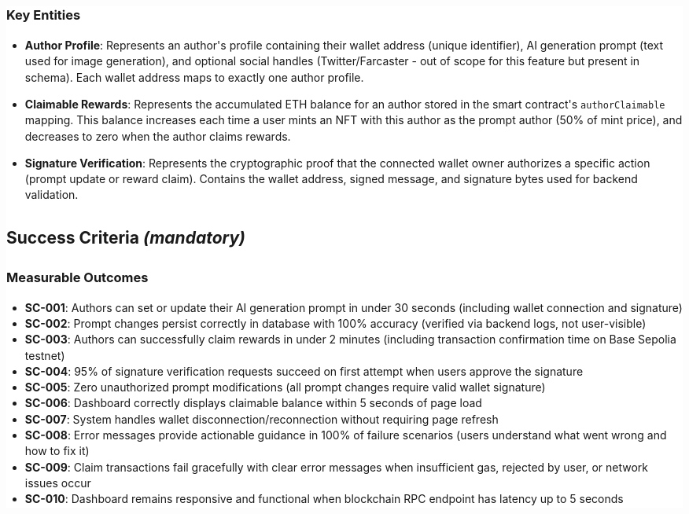 ### Key Entities

- **Author Profile**: Represents an author's profile containing their wallet address (unique identifier), AI generation prompt (text used for image generation), and optional social handles (Twitter/Farcaster - out of scope for this feature but present in schema). Each wallet address maps to exactly one author profile.

- **Claimable Rewards**: Represents the accumulated ETH balance for an author stored in the smart contract's `authorClaimable` mapping. This balance increases each time a user mints an NFT with this author as the prompt author (50% of mint price), and decreases to zero when the author claims rewards.

- **Signature Verification**: Represents the cryptographic proof that the connected wallet owner authorizes a specific action (prompt update or reward claim). Contains the wallet address, signed message, and signature bytes used for backend validation.

## Success Criteria *(mandatory)*

### Measurable Outcomes

- **SC-001**: Authors can set or update their AI generation prompt in under 30 seconds (including wallet connection and signature)
- **SC-002**: Prompt changes persist correctly in database with 100% accuracy (verified via backend logs, not user-visible)
- **SC-003**: Authors can successfully claim rewards in under 2 minutes (including transaction confirmation time on Base Sepolia testnet)
- **SC-004**: 95% of signature verification requests succeed on first attempt when users approve the signature
- **SC-005**: Zero unauthorized prompt modifications (all prompt changes require valid wallet signature)
- **SC-006**: Dashboard correctly displays claimable balance within 5 seconds of page load
- **SC-007**: System handles wallet disconnection/reconnection without requiring page refresh
- **SC-008**: Error messages provide actionable guidance in 100% of failure scenarios (users understand what went wrong and how to fix it)
- **SC-009**: Claim transactions fail gracefully with clear error messages when insufficient gas, rejected by user, or network issues occur
- **SC-010**: Dashboard remains responsive and functional when blockchain RPC endpoint has latency up to 5 seconds
